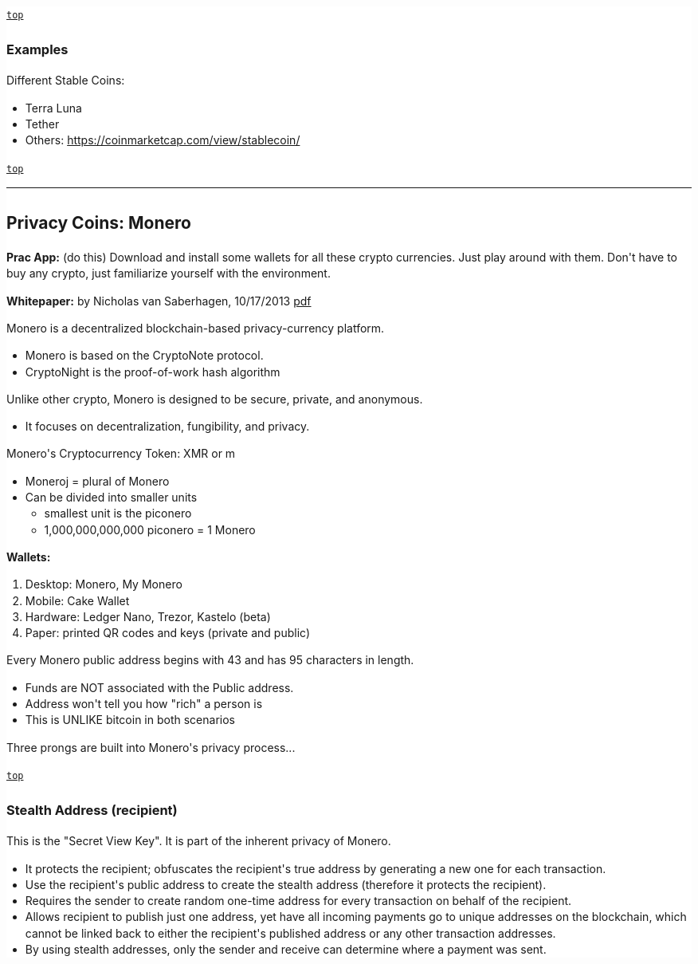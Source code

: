 [`top`](#Virtual-Currency)

### Examples

Different Stable Coins:
- Terra Luna
- Tether
- Others: https://coinmarketcap.com/view/stablecoin/

[`top`](#Virtual-Currency)

----

## Privacy Coins: Monero

**Prac App:** (do this) Download and install some wallets for all these crypto currencies. Just play around with them. Don't have to buy any crypto, just familiarize yourself with the environment. 

**Whitepaper:** by Nicholas van Saberhagen, 10/17/2013 [pdf](https://cryptonote.org/whitepaper.pdf)

Monero is a decentralized blockchain-based privacy-currency platform.
- Monero is based on the CryptoNote protocol.
- CryptoNight is the proof-of-work hash algorithm

Unlike other crypto, Monero is designed to be secure, private, and anonymous.
- It focuses on decentralization, fungibility, and privacy.

Monero's Cryptocurrency Token: XMR or m
- Moneroj = plural of Monero
- Can be divided into smaller units
  - smallest unit is the piconero
  - 1,000,000,000,000 piconero = 1 Monero

**Wallets:**
1. Desktop: Monero, My Monero
2. Mobile: Cake Wallet
3. Hardware: Ledger Nano, Trezor, Kastelo (beta)
4. Paper: printed QR codes and keys (private and public)

Every Monero public address begins with 43 and has 95 characters in length.
- Funds are NOT associated with the Public address.
- Address won't tell you how "rich" a person is
- This is UNLIKE bitcoin in both scenarios

Three prongs are built into Monero's privacy process...

[`top`](#Virtual-Currency)

### Stealth Address (recipient)

This is the "Secret View Key". It is part of the inherent privacy of Monero.
- It protects the recipient; obfuscates the recipient's true address by generating a new one for each transaction. 
- Use the recipient's public address to create the stealth address (therefore it protects the recipient).
- Requires the sender to create random one-time address for every transaction on behalf of the recipient.
- Allows recipient to publish just one address, yet have all incoming payments go to unique addresses on the blockchain, which cannot be linked back to either the recipient's published address or any other transaction addresses.
- By using stealth addresses, only the sender and receive can determine where a payment was sent.
